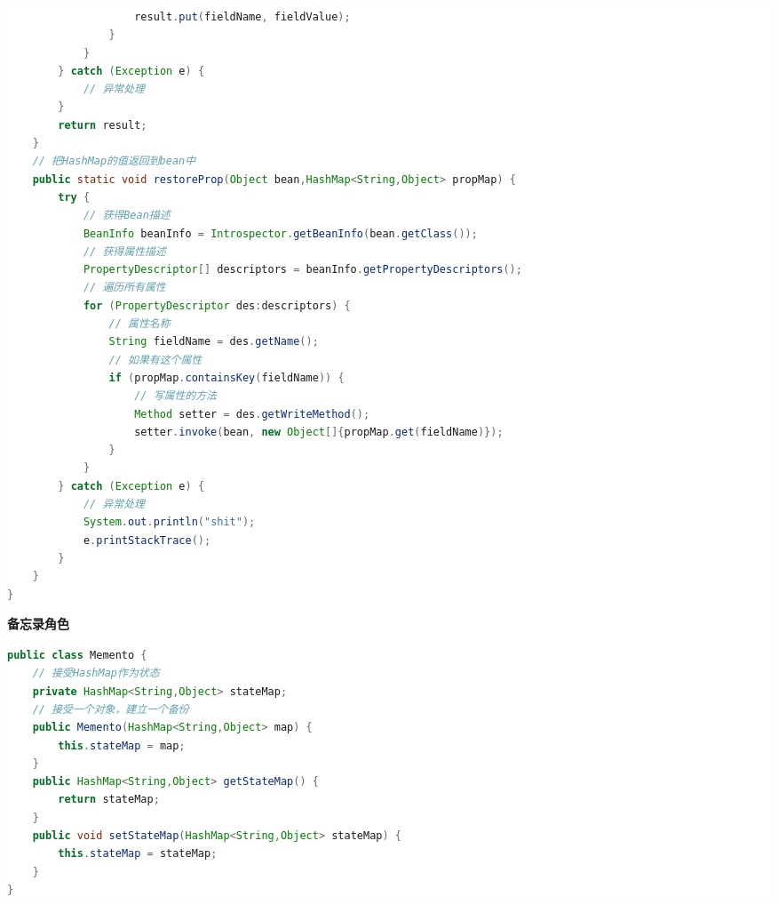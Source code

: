 ```java
                    result.put(fieldName, fieldValue);￼
                }
            }￼
        } catch (Exception e) {
            // 异常处理
        }￼
        return result;
    }￼
    // 把HashMap的值返回到bean中
    public static void restoreProp(Object bean,HashMap<String,Object> propMap) {
        try {
            // 获得Bean描述
            BeanInfo beanInfo = Introspector.getBeanInfo(bean.getClass());
            // 获得属性描述￼
            PropertyDescriptor[] descriptors = beanInfo.getPropertyDescriptors();￼
            // 遍历所有属性
            for (PropertyDescriptor des:descriptors) {
                // 属性名称￼
                String fieldName = des.getName();
                // 如果有这个属性￼
                if (propMap.containsKey(fieldName)) {
                    // 写属性的方法
                    Method setter = des.getWriteMethod();￼
                    setter.invoke(bean, new Object[]{propMap.get(fieldName)});￼
                }￼
            }￼
        } catch (Exception e) {
            // 异常处理￼
            System.out.println("shit");
            e.printStackTrace();￼
        }
    }
}
```

**备忘录角色**

```java
public class Memento {￼
    // 接受HashMap作为状态￼
    private HashMap<String,Object> stateMap;
    // 接受一个对象，建立一个备份￼
    public Memento(HashMap<String,Object> map) {
        this.stateMap = map;
    }￼
    public HashMap<String,Object> getStateMap() {
        return stateMap;
    }￼
    public void setStateMap(HashMap<String,Object> stateMap) {
        this.stateMap = stateMap;
    }￼
}
```
